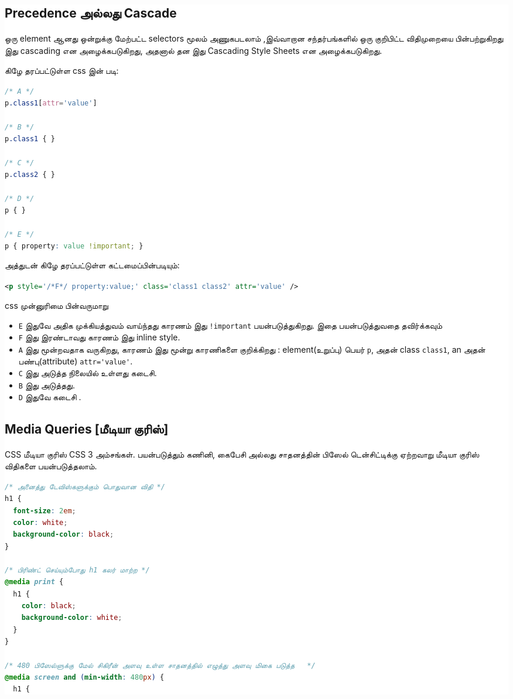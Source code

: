 
## Precedence அல்லது Cascade

ஒரு element ஆனது ஒன்றுக்கு மேற்பட்ட selectors மூலம் அணுகபடலாம் ,இவ்வாறான சந்தர்பங்களில் 
ஒரு குறிபிட்ட விதிமுறையை பின்பற்றுகிறது இது cascading என அழைக்கபடுகிறது, அதனால் தன
இது  Cascading Style Sheets என அழைக்கபடுகிறது.


கிழே தரப்பட்டுள்ள css இன் படி:

```css
/* A */
p.class1[attr='value']

/* B */
p.class1 { }

/* C */
p.class2 { }

/* D */
p { }

/* E */
p { property: value !important; }
```

அத்துடன் கிழே தரப்பட்டுள்ள கட்டமைப்பின்படியும்:

```xml
<p style='/*F*/ property:value;' class='class1 class2' attr='value' />
```


css முன்னுரிமை பின்வருமாறு 
* `E` இதுவே அதிக முக்கியத்துவம் வாய்ந்தது காரணம் இது `!important` பயன்படுத்துகிறது. இதை பயன்படுத்துவதை தவிர்க்கவும்
* `F` இது இரண்டாவது காரணம் இது inline style.
* `A` இது  மூன்றவதாக வருகிறது, காரணம் இது மூன்று காரணிகளை குறிக்கிறது : element(உறுப்பு) பெயர் `p`, அதன் class `class1`, an அதன் பண்பு(attribute) `attr='value'`.
* `C` இது அடுத்த நிலையில் உள்ளது கடைசி.
* `B` இது அடுத்தது.
* `D` இதுவே கடைசி .

## Media Queries [மீடியா குரிஸ்]

CSS மீடியா குரிஸ் CSS 3 அம்சங்கள். பயன்படுத்தும் கணினி, கைபேசி அல்லது சாதனத்தின் பிஸேல் டென்சிட்டிக்கு ஏற்றவாறு மீடியா குரிஸ் விதிகளை பயன்படுத்தலாம்.

```css
/* அனைத்து டேவிஸ்களுக்கும் பொதுவான விதி */
h1 {
  font-size: 2em;
  color: white;
  background-color: black;
}

/* பிரிண்ட் செய்யும்போது h1 கலர் மாற்ற */
@media print {
  h1 {
    color: black;
    background-color: white;
  }
}

/* 480 பிஸேல்ளுக்கு மேல் சிகிரீன் அளவு உள்ள சாதனத்தில் எழுத்து அளவு மிகை படுத்த   */
@media screen and (min-width: 480px) {
  h1 {
```